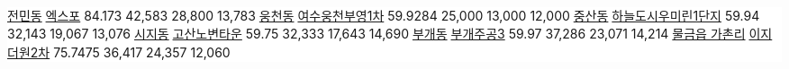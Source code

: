   <tr class="item">
    <td><a href="/apt/대전광역시 유성구 전민동">전민동</a></td>
    <td style="font-weight: bold;"><a href="https://search.naver.com/search.naver?query=전민동 엑스포">엑스포</a></td>
    <td>84.173</td>
    <td>42,583</td>
    <td>28,800</td>
    <td>13,783</td>
  </tr>

  <tr class="item">
    <td><a href="/apt/전라남도 여수시 웅천동">웅천동</a></td>
    <td style="font-weight: bold;"><a href="https://search.naver.com/search.naver?query=웅천동 여수웅천부영1차">여수웅천부영1차</a></td>
    <td>59.9284</td>
    <td>25,000</td>
    <td>13,000</td>
    <td>12,000</td>
  </tr>

  <tr class="item">
    <td><a href="/apt/인천광역시 중구 중산동">중산동</a></td>
    <td style="font-weight: bold;"><a href="https://search.naver.com/search.naver?query=중산동 하늘도시우미린1단지">하늘도시우미린1단지</a></td>
    <td>59.94</td>
    <td>32,143</td>
    <td>19,067</td>
    <td>13,076</td>
  </tr>

  <tr class="item">
    <td><a href="/apt/대구광역시 수성구 시지동">시지동</a></td>
    <td style="font-weight: bold;"><a href="https://search.naver.com/search.naver?query=시지동 고산노변타운">고산노변타운</a></td>
    <td>59.75</td>
    <td>32,333</td>
    <td>17,643</td>
    <td>14,690</td>
  </tr>

  <tr class="item">
    <td><a href="/apt/인천광역시 부평구 부개동">부개동</a></td>
    <td style="font-weight: bold;"><a href="https://search.naver.com/search.naver?query=부개동 부개주공3">부개주공3</a></td>
    <td>59.97</td>
    <td>37,286</td>
    <td>23,071</td>
    <td>14,214</td>
  </tr>

  <tr class="item">
    <td><a href="/apt/경상남도 양산시 물금읍 가촌리">물금읍 가촌리</a></td>
    <td style="font-weight: bold;"><a href="https://search.naver.com/search.naver?query=물금읍 가촌리 이지더원2차">이지더원2차</a></td>
    <td>75.7475</td>
    <td>36,417</td>
    <td>24,357</td>
    <td>12,060</td>
  </tr>
